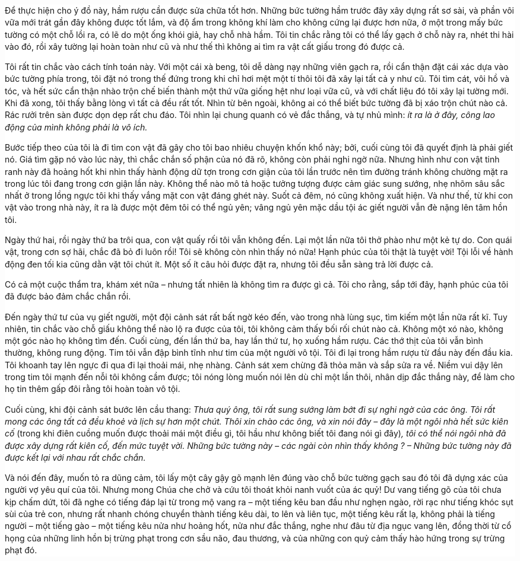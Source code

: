Để thực hiện cho ý đồ này, hầm rượu cần được sửa chữa tốt hơn. Những bức tường hầm trước đây xây dựng rất sơ sài, và phần vôi vữa mới trát gần đây không được tốt lắm, và độ ẩm trong không khí làm cho không cứng lại được hơn nữa, ở một trong mấy bức tường có một chỗ lồi ra, có lẽ do một ống khói giả, hay chỗ nhà hầm. Tôi tin chắc rằng tôi có thể lấy gạch ở chỗ này ra, nhét thi hài vào đó, rồi xây tường lại hoàn toàn như cũ và như thế thì không ai tìm ra vật cất giấu trong đó được cả.

Tôi rất tin chắc vào cách tính toán này. Với một cái xà beng, tôi dễ dàng nạy những viên gạch ra, rồi cẩn thận đặt cái xác dựa vào bức tường phía trong, tôi đặt nó trong thế đứng trong khi chỉ hơi mệt một tí thôi tôi đã xây lại tất cả y như cũ. Tôi tìm cát, vôi hồ và tóc, và hết sức cẩn thận nhào trộn chế biến thành một thứ vữa giống hệt như loại vữa cũ, và với chất liệu đó tôi xây lại tường mới. Khi đã xong, tôi thấy bằng lòng vì tất cả đều rất tốt. Nhìn từ bên ngoài, không ai có thể biết bức tường đã bị xáo trộn chút nào cả. Rác rưởi trên sàn được dọn dẹp rất chu đáo. Tôi nhìn lại chung quanh có vẻ đắc thắng, và tự nhủ mình: _ít ra là ở đây, công lao động của mình không phải là vô ích._

Bước tiếp theo của tôi là đi tìm con vật đã gây cho tôi bao nhiêu chuyện khốn khổ này; bởi, cuối cùng tôi đã quyết định là phải giết nó. Giá tìm gặp nó vào lúc này, thì chắc chắn số phận của nó đã rõ, không còn phải nghi ngờ nữa. Nhưng hình như con vật tinh ranh này đã hoảng hốt khi nhìn thấy hành động dữ tợn trong cơn giận của tôi lần trước nên tìm đường tránh không chường mặt ra trong lúc tôi đang trong cơn giận lần này. Không thể nào mô tả hoặc tưởng tượng được cảm giác sung sướng, nhẹ nhõm sâu sắc nhất ở trong lồng ngực tôi khi thấy vắng mặt con vật đáng ghét này. Suốt cả đêm, nó cũng không xuất hiện. Và như thế, từ khi con vật vào trong nhà này, ít ra là được một đêm tôi có thể ngủ yên; vâng ngủ yên mặc dầu tội ác giết người vẫn đè nặng lên tâm hồn tôi.

Ngày thứ hai, rồi ngày thứ ba trôi qua, con vật quấy rối tôi vẫn không đến. Lại một lần nữa tôi thở phào như một kẻ tự do. Con quái vật, trong cơn sợ hãi, chắc đã bỏ đi luôn rồi! Tôi sẽ không còn nhìn thấy nó nữa! Hạnh phúc của tôi thật là tuyệt vời! Tội lỗi về hành động đen tối kia cũng dằn vặt tôi chút ít. Một số ít câu hỏi được đặt ra, nhưng tôi đều sẵn sàng trả lời được cả.

Có cả một cuộc thẩm tra, khám xét nữa – nhưng tất nhiên là không tìm ra được gì cả. Tôi cho rằng, sắp tới đây, hạnh phúc của tôi đã được bảo đảm chắc chắn rồi.

Đến ngày thứ tư của vụ giết người, một đội cảnh sát rất bất ngờ kéo đến, vào trong nhà lùng sục, tìm kiếm một lần nữa rất kĩ. Tuy nhiên, tin chắc vào chỗ giấu không thể nào lộ ra được của tôi, tôi không cảm thấy bối rối chút nào cả. Không một xó nào, không một góc nào họ không tìm đến. Cuối cùng, đến lần thứ ba, hay lần thứ tư, họ xuống hầm rượu. Các thớ thịt của tôi vẫn bình thường, không rung động. Tim tôi vẫn đập bình tĩnh như tim của một người vô tội. Tôi đi lại trong hầm rượu từ đầu này đến đầu kia. Tôi khoanh tay lên ngực đi qua đi lại thoải mái, nhẹ nhàng. Cảnh sát xem chừng đã thỏa mãn và sắp sửa ra về. Niềm vui dậy lên trong tim tôi mạnh đến nỗi tôi không cầm được; tôi nóng lòng muốn nói lên dù chỉ một lần thôi, nhân dịp đắc thắng này, để làm cho họ tin thêm gấp đôi rằng tôi hoàn toàn vô tội.

Cuối cùng, khi đội cảnh sát bước lên cầu thang: _Thưa quý ông, tôi rất sung sướng làm bớt đi sự nghi ngờ của các ông. Tôi rất mong các ông tất cả đều khoẻ và lịch sự hơn một chút. Thôi xin chào các ông, và xin nói đây – đây là một ngôi nhà hết sức kiên cố_ (trong khi điên cuồng muốn được thoải mái một điều gì, tôi hầu như không biết tôi đang nói gì đây)_, tôi có thể nói ngôi nhà đã được xây dựng rất kiên cố, đến mức tuyệt vời. Những bức tường này – các ngài còn nhìn thấy không ? – Những bức tường này đã được kết lại với nhau rất chắc chắn._

Và nói đến đây, muốn tỏ ra dũng cảm, tôi lấy một cây gậy gõ mạnh lên đúng vào chỗ bức tường gạch sau đó tôi đã dựng xác của người vợ yêu quí của tôi. Nhưng mong Chúa che chở và cứu tôi thoát khỏi nanh vuốt của ác quỷ! Dư vang tiếng gõ của tôi chưa kịp chấm dứt, tôi đã nghe có tiếng đáp lại từ trong mộ vang ra – một tiếng kêu ban đầu như nghẹn ngào, rời rạc như tiếng khóc sụt sùi của trẻ con, nhưng rất nhanh chóng chuyển thành tiếng kêu dài, to lên và liên tục, một tiếng kêu rất lạ, không phải là tiếng người – một tiếng gào – một tiếng kêu nửa như hoảng hốt, nửa như đắc thắng, nghe như đâu từ địa ngục vang lên, đồng thời từ cổ họng của những linh hồn bị trừng phạt trong cơn sầu não, đau thương, và của những con quỷ cảm thấy hào hứng trong sự trừng phạt đó.
